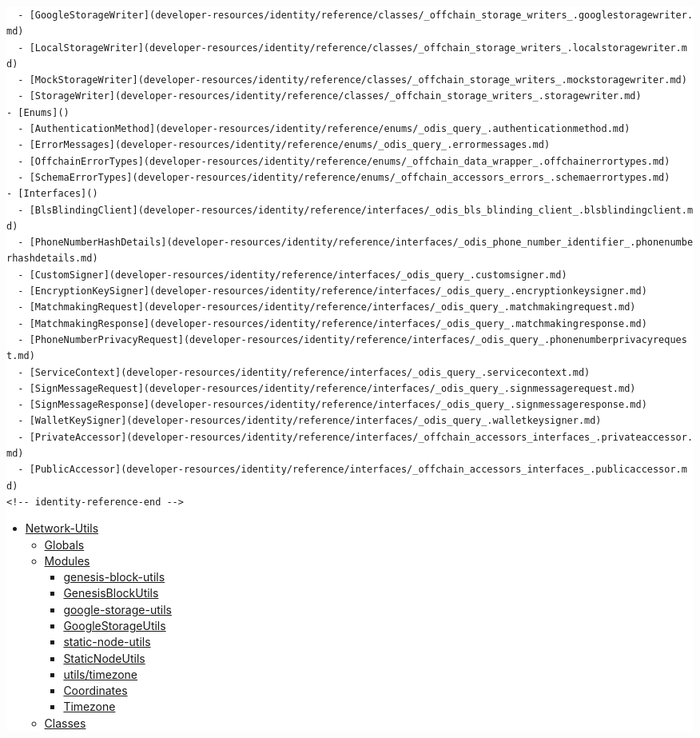       - [GoogleStorageWriter](developer-resources/identity/reference/classes/_offchain_storage_writers_.googlestoragewriter.md)
      - [LocalStorageWriter](developer-resources/identity/reference/classes/_offchain_storage_writers_.localstoragewriter.md)
      - [MockStorageWriter](developer-resources/identity/reference/classes/_offchain_storage_writers_.mockstoragewriter.md)
      - [StorageWriter](developer-resources/identity/reference/classes/_offchain_storage_writers_.storagewriter.md)
    - [Enums]()
      - [AuthenticationMethod](developer-resources/identity/reference/enums/_odis_query_.authenticationmethod.md)
      - [ErrorMessages](developer-resources/identity/reference/enums/_odis_query_.errormessages.md)
      - [OffchainErrorTypes](developer-resources/identity/reference/enums/_offchain_data_wrapper_.offchainerrortypes.md)
      - [SchemaErrorTypes](developer-resources/identity/reference/enums/_offchain_accessors_errors_.schemaerrortypes.md)
    - [Interfaces]()
      - [BlsBlindingClient](developer-resources/identity/reference/interfaces/_odis_bls_blinding_client_.blsblindingclient.md)
      - [PhoneNumberHashDetails](developer-resources/identity/reference/interfaces/_odis_phone_number_identifier_.phonenumberhashdetails.md)
      - [CustomSigner](developer-resources/identity/reference/interfaces/_odis_query_.customsigner.md)
      - [EncryptionKeySigner](developer-resources/identity/reference/interfaces/_odis_query_.encryptionkeysigner.md)
      - [MatchmakingRequest](developer-resources/identity/reference/interfaces/_odis_query_.matchmakingrequest.md)
      - [MatchmakingResponse](developer-resources/identity/reference/interfaces/_odis_query_.matchmakingresponse.md)
      - [PhoneNumberPrivacyRequest](developer-resources/identity/reference/interfaces/_odis_query_.phonenumberprivacyrequest.md)
      - [ServiceContext](developer-resources/identity/reference/interfaces/_odis_query_.servicecontext.md)
      - [SignMessageRequest](developer-resources/identity/reference/interfaces/_odis_query_.signmessagerequest.md)
      - [SignMessageResponse](developer-resources/identity/reference/interfaces/_odis_query_.signmessageresponse.md)
      - [WalletKeySigner](developer-resources/identity/reference/interfaces/_odis_query_.walletkeysigner.md)
      - [PrivateAccessor](developer-resources/identity/reference/interfaces/_offchain_accessors_interfaces_.privateaccessor.md)
      - [PublicAccessor](developer-resources/identity/reference/interfaces/_offchain_accessors_interfaces_.publicaccessor.md)
    <!-- identity-reference-end -->

  - [Network-Utils](developer-resources/network-utils/reference/SUMMARY.md)
    <!-- network-utils-reference-start -->
    - [Globals](developer-resources/network-utils/reference/globals.md)
    - [Modules]()
      - [genesis-block-utils](developer-resources/network-utils/reference/modules/_genesis_block_utils_.md)
      - [GenesisBlockUtils](developer-resources/network-utils/reference/classes/_genesis_block_utils_.genesisblockutils.md)
      - [google-storage-utils](developer-resources/network-utils/reference/modules/_google_storage_utils_.md)
      - [GoogleStorageUtils](developer-resources/network-utils/reference/classes/_google_storage_utils_.googlestorageutils.md)
      - [static-node-utils](developer-resources/network-utils/reference/modules/_static_node_utils_.md)
      - [StaticNodeUtils](developer-resources/network-utils/reference/classes/_static_node_utils_.staticnodeutils.md)
      - [utils/timezone](developer-resources/network-utils/reference/modules/_utils_timezone_.md)
      - [Coordinates](developer-resources/network-utils/reference/interfaces/_utils_timezone_.coordinates.md)
      - [Timezone](developer-resources/network-utils/reference/interfaces/_utils_timezone_.timezone.md)
    - [Classes]()